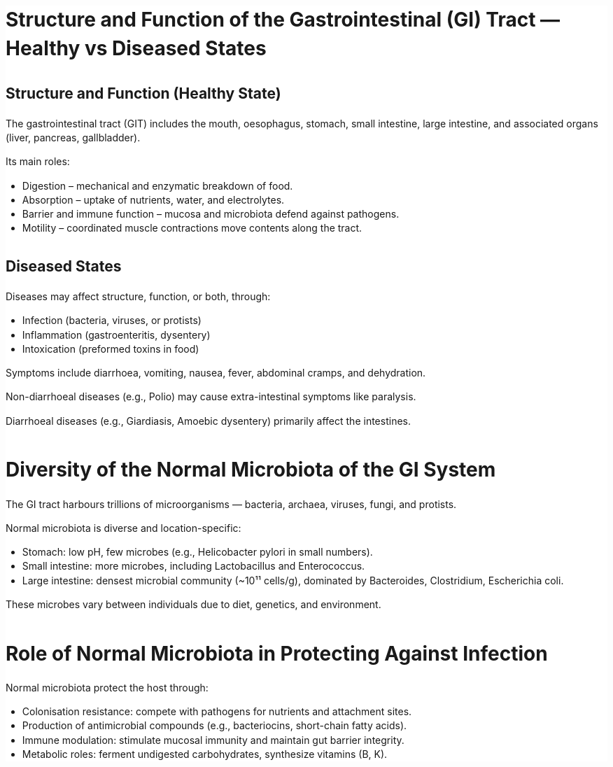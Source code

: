 # Structure and Function of the Gastrointestinal (GI) Tract — Healthy vs Diseased States

## Structure and Function (Healthy State)

The gastrointestinal tract (GIT) includes the mouth, oesophagus, stomach, small
intestine, large intestine, and associated organs (liver, pancreas, gallbladder).

Its main roles:

- Digestion – mechanical and enzymatic breakdown of food.
- Absorption – uptake of nutrients, water, and electrolytes.
- Barrier and immune function – mucosa and microbiota defend against pathogens.
- Motility – coordinated muscle contractions move contents along the tract.

## Diseased States

Diseases may affect structure, function, or both, through:

- Infection (bacteria, viruses, or protists)
- Inflammation (gastroenteritis, dysentery)
- Intoxication (preformed toxins in food)

Symptoms include diarrhoea, vomiting, nausea, fever, abdominal cramps, and
dehydration.

Non-diarrhoeal diseases (e.g., Polio) may cause extra-intestinal symptoms like
paralysis.

Diarrhoeal diseases (e.g., Giardiasis, Amoebic dysentery) primarily affect the
intestines.

# Diversity of the Normal Microbiota of the GI System

The GI tract harbours trillions of microorganisms — bacteria, archaea, viruses, fungi,
and protists.

Normal microbiota is diverse and location-specific:

- Stomach: low pH, few microbes (e.g., Helicobacter pylori in small numbers).
- Small intestine: more microbes, including Lactobacillus and Enterococcus.
- Large intestine: densest microbial community (~10¹¹ cells/g), dominated by
  Bacteroides, Clostridium, Escherichia coli.

These microbes vary between individuals due to diet, genetics, and environment.

# Role of Normal Microbiota in Protecting Against Infection

Normal microbiota protect the host through:

- Colonisation resistance: compete with pathogens for nutrients and attachment sites.
- Production of antimicrobial compounds (e.g., bacteriocins, short-chain fatty acids).
- Immune modulation: stimulate mucosal immunity and maintain gut barrier integrity.
- Metabolic roles: ferment undigested carbohydrates, synthesize vitamins (B, K).
